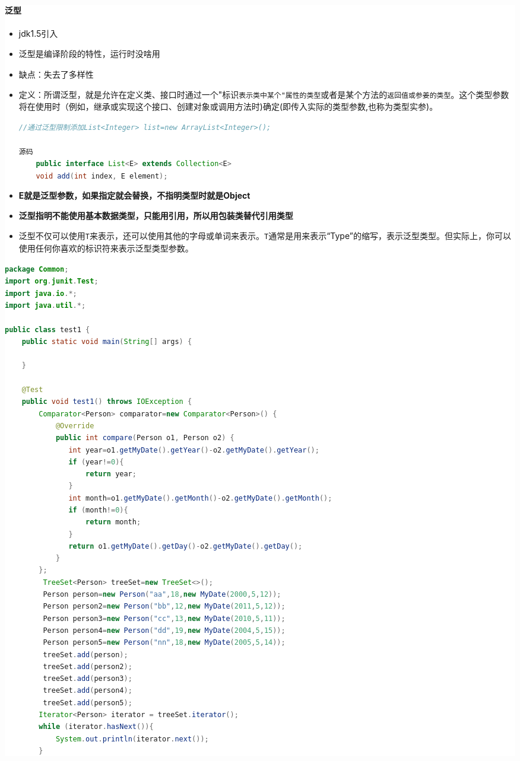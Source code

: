 #### 泛型

* jdk1.5引入

* 泛型是编译阶段的特性，运行时没啥用

* 缺点：失去了多样性

* 定义：所谓泛型，就是允许在定义类、接口时通过一个"标识`表示类中某个"属性的类型`或者是某个方法的`返回值或参姜的类型`。这个类型参数将在使用时（例如，继承或实现这个接口、创建对象或调用方法时)确定(即传入实际的类型参数,也称为类型实参)。

  ```java
  //通过泛型限制添加List<Integer> list=new ArrayList<Integer>();
  
  源码
      public interface List<E> extends Collection<E> 
      void add(int index, E element);
  ```

* **E就是泛型参数，如果指定就会替换，不指明类型时就是Object**

* **泛型指明不能使用基本数据类型，只能用引用，所以用包装类替代引用类型**

*  泛型不仅可以使用`T`来表示，还可以使用其他的字母或单词来表示。`T`通常是用来表示“Type”的缩写，表示泛型类型。但实际上，你可以使用任何你喜欢的标识符来表示泛型类型参数。 

  ```java
  package Common;
  import org.junit.Test;
  import java.io.*;
  import java.util.*;
  
  public class test1 {
      public static void main(String[] args) {
  
      }
  
      @Test
      public void test1() throws IOException {
          Comparator<Person> comparator=new Comparator<Person>() {
              @Override
              public int compare(Person o1, Person o2) {
                 int year=o1.getMyDate().getYear()-o2.getMyDate().getYear();
                 if (year!=0){
                     return year;
                 }
                 int month=o1.getMyDate().getMonth()-o2.getMyDate().getMonth();
                 if (month!=0){
                     return month;
                 }
                 return o1.getMyDate().getDay()-o2.getMyDate().getDay();
              }
          };
           TreeSet<Person> treeSet=new TreeSet<>();
           Person person=new Person("aa",18,new MyDate(2000,5,12));
           Person person2=new Person("bb",12,new MyDate(2011,5,12));
           Person person3=new Person("cc",13,new MyDate(2010,5,11));
           Person person4=new Person("dd",19,new MyDate(2004,5,15));
           Person person5=new Person("nn",18,new MyDate(2005,5,14));
           treeSet.add(person);
           treeSet.add(person2);
           treeSet.add(person3);
           treeSet.add(person4);
           treeSet.add(person5);
          Iterator<Person> iterator = treeSet.iterator();
          while (iterator.hasNext()){
              System.out.println(iterator.next());
          }
  
  ```